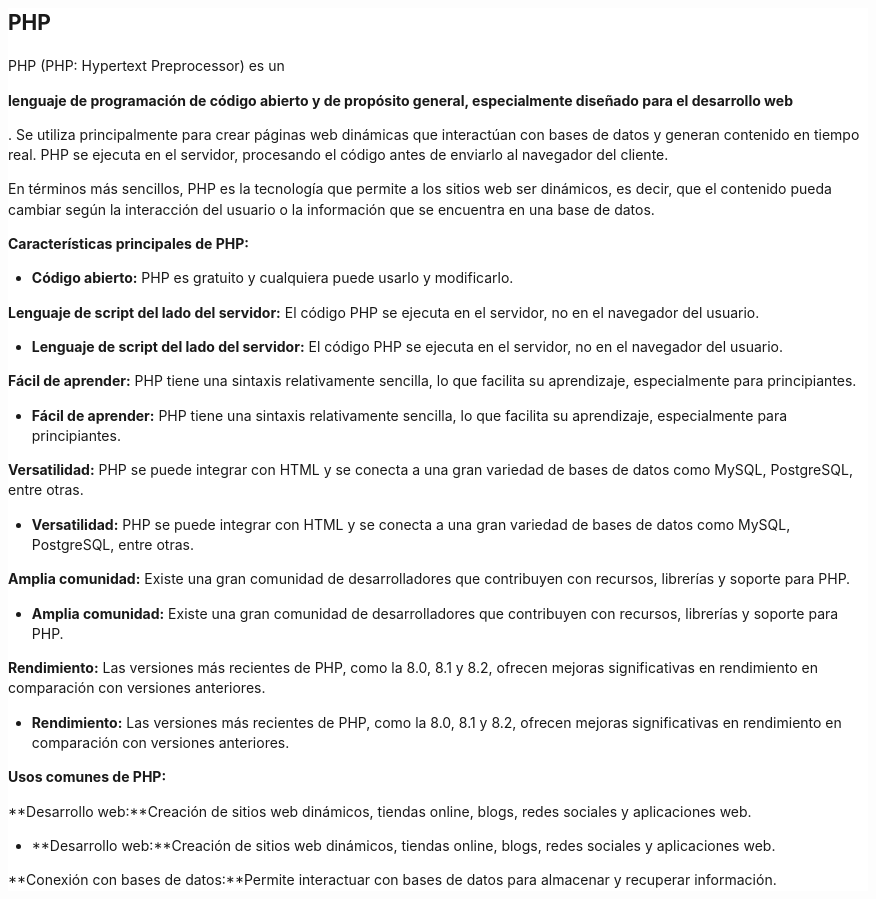 ## PHP
PHP (PHP: Hypertext Preprocessor) es un

**lenguaje de programación de código abierto y de propósito general, especialmente diseñado para el desarrollo web**

. Se utiliza principalmente para crear páginas web dinámicas que interactúan con bases de datos y generan contenido en tiempo real. PHP se ejecuta en el servidor, procesando el código antes de enviarlo al navegador del cliente.

En términos más sencillos, PHP es la tecnología que permite a los sitios web ser dinámicos, es decir, que el contenido pueda cambiar según la interacción del usuario o la información que se encuentra en una base de datos.

**Características principales de PHP:**

- **Código abierto:** PHP es gratuito y cualquiera puede usarlo y modificarlo.

**Lenguaje de script del lado del servidor:** El código PHP se ejecuta en el servidor, no en el navegador del usuario.

- **Lenguaje de script del lado del servidor:** El código PHP se ejecuta en el servidor, no en el navegador del usuario.

**Fácil de aprender:** PHP tiene una sintaxis relativamente sencilla, lo que facilita su aprendizaje, especialmente para principiantes.

- **Fácil de aprender:** PHP tiene una sintaxis relativamente sencilla, lo que facilita su aprendizaje, especialmente para principiantes.

**Versatilidad:** PHP se puede integrar con HTML y se conecta a una gran variedad de bases de datos como MySQL, PostgreSQL, entre otras.

- **Versatilidad:** PHP se puede integrar con HTML y se conecta a una gran variedad de bases de datos como MySQL, PostgreSQL, entre otras.

**Amplia comunidad:** Existe una gran comunidad de desarrolladores que contribuyen con recursos, librerías y soporte para PHP.

- **Amplia comunidad:** Existe una gran comunidad de desarrolladores que contribuyen con recursos, librerías y soporte para PHP.

**Rendimiento:** Las versiones más recientes de PHP, como la 8.0, 8.1 y 8.2, ofrecen mejoras significativas en rendimiento en comparación con versiones anteriores.

- **Rendimiento:** Las versiones más recientes de PHP, como la 8.0, 8.1 y 8.2, ofrecen mejoras significativas en rendimiento en comparación con versiones anteriores.

**Usos comunes de PHP:**

**Desarrollo web:**Creación de sitios web dinámicos, tiendas online, blogs, redes sociales y aplicaciones web.

- **Desarrollo web:**Creación de sitios web dinámicos, tiendas online, blogs, redes sociales y aplicaciones web.

**Conexión con bases de datos:**Permite interactuar con bases de datos para almacenar y recuperar información.
